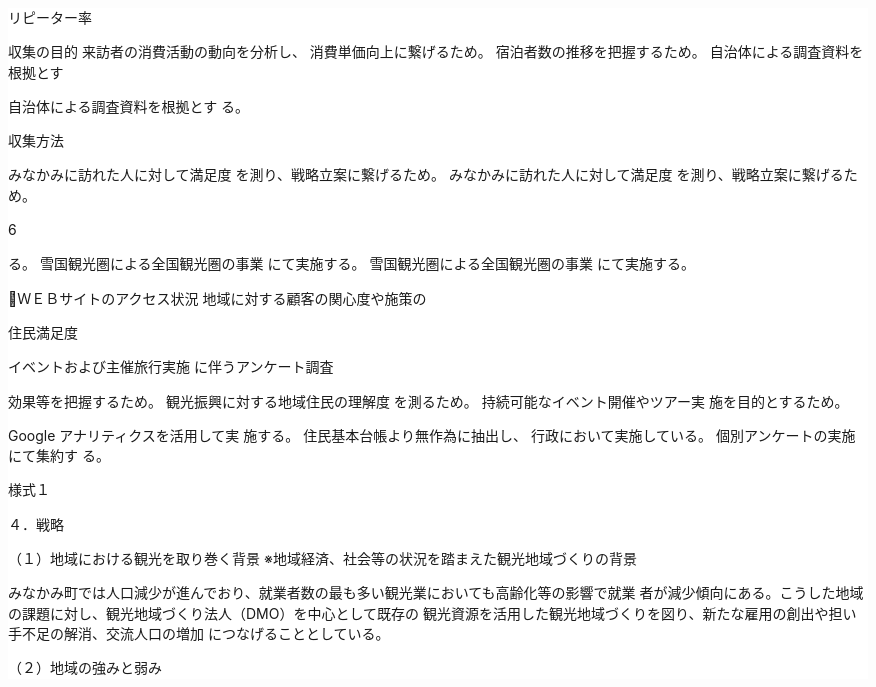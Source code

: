リピーター率

収集の目的
来訪者の消費活動の動向を分析し、
消費単価向上に繋げるため。
宿泊者数の推移を把握するため。  自治体による調査資料を根拠とす

自治体による調査資料を根拠とす
る。

収集方法

みなかみに訪れた人に対して満足度
を測り、戦略立案に繋げるため。
みなかみに訪れた人に対して満足度
を測り、戦略立案に繋げるため。

6

る。
雪国観光圏による全国観光圏の事業
にて実施する。
雪国観光圏による全国観光圏の事業
にて実施する。

ＷＥＢサイトのアクセス状況  地域に対する顧客の関心度や施策の

住民満足度

イベントおよび主催旅行実施
に伴うアンケート調査

効果等を把握するため。
観光振興に対する地域住民の理解度
を測るため。
持続可能なイベント開催やツアー実
施を目的とするため。

Google アナリティクスを活用して実
施する。
住民基本台帳より無作為に抽出し、
行政において実施している。
個別アンケートの実施にて集約す
る。

様式１

４．戦略

（１）地域における観光を取り巻く背景
※地域経済、社会等の状況を踏まえた観光地域づくりの背景

みなかみ町では人口減少が進んでおり、就業者数の最も多い観光業においても高齢化等の影響で就業
者が減少傾向にある。こうした地域の課題に対し、観光地域づくり法人（DMO）を中心として既存の
観光資源を活用した観光地域づくりを図り、新たな雇用の創出や担い手不足の解消、交流人口の増加
につなげることとしている。

（２）地域の強みと弱み
